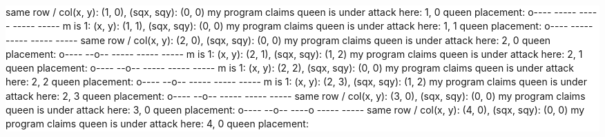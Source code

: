 same row / col(x, y): (1, 0), (sqx, sqy): (0, 0)
my program claims queen is under attack here: 1, 0
queen placement:
	o----
	-----
	-----
	-----
	-----
m is 1: (x, y): (1, 1), (sqx, sqy): (0, 0)
my program claims queen is under attack here: 1, 1
queen placement:
	o----
	-----
	-----
	-----
	-----
same row / col(x, y): (2, 0), (sqx, sqy): (0, 0)
my program claims queen is under attack here: 2, 0
queen placement:
	o----
	--o--
	-----
	-----
	-----
m is 1: (x, y): (2, 1), (sqx, sqy): (1, 2)
my program claims queen is under attack here: 2, 1
queen placement:
	o----
	--o--
	-----
	-----
	-----
m is 1: (x, y): (2, 2), (sqx, sqy): (0, 0)
my program claims queen is under attack here: 2, 2
queen placement:
	o----
	--o--
	-----
	-----
	-----
m is 1: (x, y): (2, 3), (sqx, sqy): (1, 2)
my program claims queen is under attack here: 2, 3
queen placement:
	o----
	--o--
	-----
	-----
	-----
same row / col(x, y): (3, 0), (sqx, sqy): (0, 0)
my program claims queen is under attack here: 3, 0
queen placement:
	o----
	--o--
	----o
	-----
	-----
same row / col(x, y): (4, 0), (sqx, sqy): (0, 0)
my program claims queen is under attack here: 4, 0
queen placement: